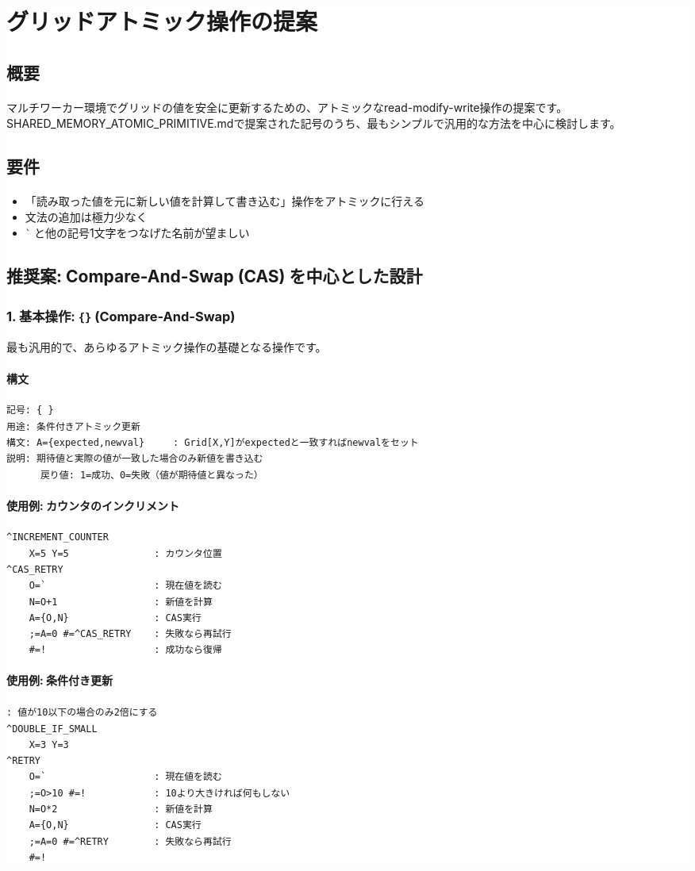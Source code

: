 # グリッドアトミック操作の提案

## 概要

マルチワーカー環境でグリッドの値を安全に更新するための、アトミックなread-modify-write操作の提案です。SHARED_MEMORY_ATOMIC_PRIMITIVE.mdで提案された記号のうち、最もシンプルで汎用的な方法を中心に検討します。

## 要件

- 「読み取った値を元に新しい値を計算して書き込む」操作をアトミックに行える
- 文法の追加は極力少なく
- `` ` `` と他の記号1文字をつなげた名前が望ましい

## 推奨案: Compare-And-Swap (CAS) を中心とした設計

### 1. 基本操作: `{}` (Compare-And-Swap)

最も汎用的で、あらゆるアトミック操作の基礎となる操作です。

#### 構文
```workerscript
記号: { }
用途: 条件付きアトミック更新
構文: A={expected,newval}     : Grid[X,Y]がexpectedと一致すればnewvalをセット
説明: 期待値と実際の値が一致した場合のみ新値を書き込む
      戻り値: 1=成功、0=失敗（値が期待値と異なった）
```

#### 使用例: カウンタのインクリメント
```workerscript
^INCREMENT_COUNTER
    X=5 Y=5               : カウンタ位置
^CAS_RETRY
    O=`                   : 現在値を読む
    N=O+1                 : 新値を計算
    A={O,N}               : CAS実行
    ;=A=0 #=^CAS_RETRY    : 失敗なら再試行
    #=!                   : 成功なら復帰
```

#### 使用例: 条件付き更新
```workerscript
: 値が10以下の場合のみ2倍にする
^DOUBLE_IF_SMALL
    X=3 Y=3
^RETRY
    O=`                   : 現在値を読む
    ;=O>10 #=!            : 10より大きければ何もしない
    N=O*2                 : 新値を計算
    A={O,N}               : CAS実行
    ;=A=0 #=^RETRY        : 失敗なら再試行
    #=!
```
